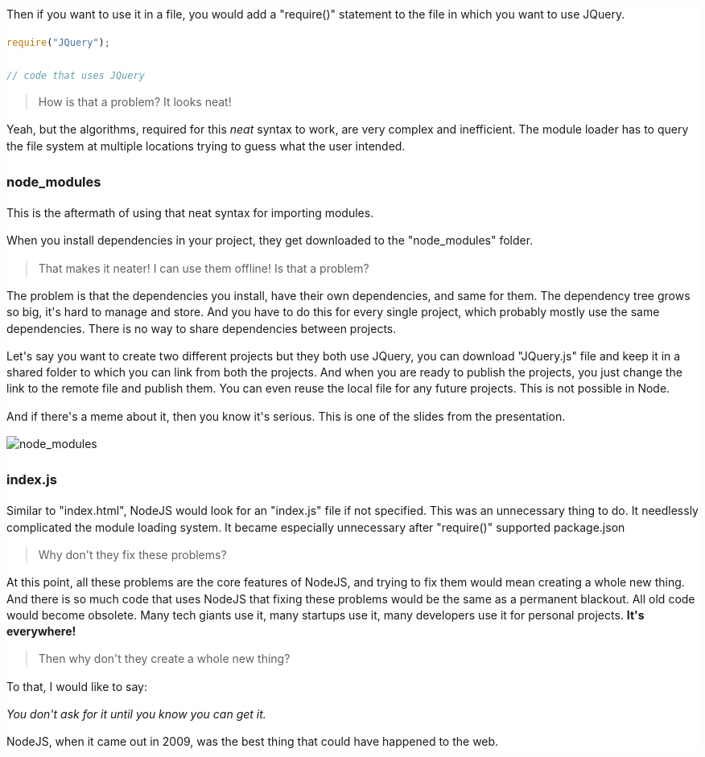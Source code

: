 Then if you want to use it in a file, you would add a "require()" statement to the file in which you want to use JQuery.

```js
require("JQuery");

// code that uses JQuery
```

> How is that a problem? It looks neat!

Yeah, but the algorithms, required for this _neat_ syntax to work, are very complex and inefficient. The module loader has to query the file system at multiple locations trying to guess what the user intended.

### node_modules

This is the aftermath of using that neat syntax for importing modules.

When you install dependencies in your project, they get downloaded to the "node_modules" folder.

> That makes it neater! I can use them offline! Is that a problem?

The problem is that the dependencies you install, have their own dependencies, and same for them. The dependency tree grows so big, it's hard to manage and store. And you have to do this for every single project, which probably mostly use the same dependencies. There is no way to share dependencies between projects.

Let's say you want to create two different projects but they both use JQuery, you can download "JQuery.js" file and keep it in a shared folder to which you can link from both the projects. And when you are ready to publish the projects, you just change the link to the remote file and publish them. You can even reuse the local file for any future projects. This is not possible in Node.

And if there's a meme about it, then you know it's serious. This is one of the slides from the presentation.

![node_modules](https://i.imgur.com/r2wQVqr.jpg)

### index.js

Similar to "index.html", NodeJS would look for an "index.js" file if not specified. This was an unnecessary thing to do. It needlessly complicated the module loading system. It became especially unnecessary after "require()" supported package.json

> Why don't they fix these problems?

At this point, all these problems are the core features of NodeJS, and trying to fix them would mean creating a whole new thing. And there is so much code that uses NodeJS that fixing these problems would be the same as a permanent blackout. All old code would become obsolete. Many tech giants use it, many startups use it, many developers use it for personal projects. **It's everywhere!**

> Then why don't they create a whole new thing?

To that, I would like to say:

_You don't ask for it until you know you can get it._

NodeJS, when it came out in 2009, was the best thing that could have happened to the web.
